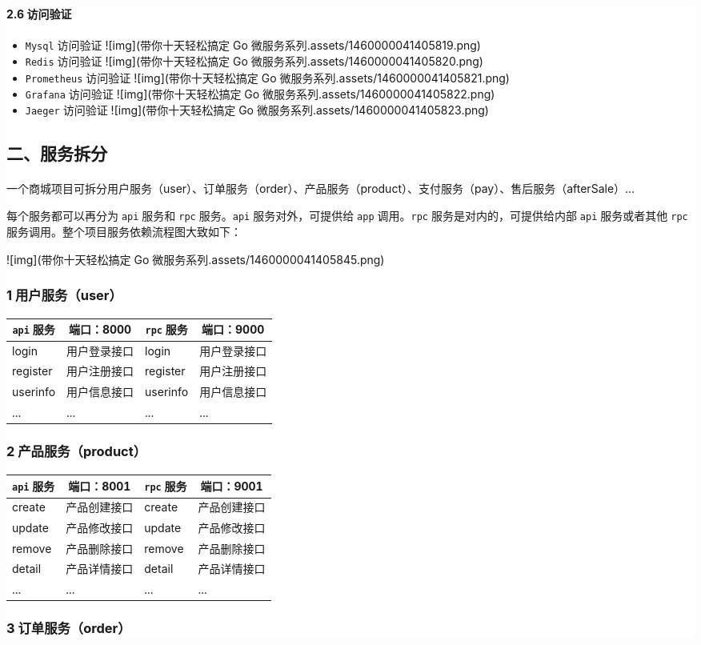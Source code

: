 #### 2.6 访问验证

- `Mysql` 访问验证
  ![img](带你十天轻松搞定 Go 微服务系列.assets/1460000041405819.png)
- `Redis` 访问验证
  ![img](带你十天轻松搞定 Go 微服务系列.assets/1460000041405820.png)
- `Prometheus` 访问验证
  ![img](带你十天轻松搞定 Go 微服务系列.assets/1460000041405821.png)
- `Grafana` 访问验证
  ![img](带你十天轻松搞定 Go 微服务系列.assets/1460000041405822.png)
- `Jaeger` 访问验证
  ![img](带你十天轻松搞定 Go 微服务系列.assets/1460000041405823.png)

## 二、服务拆分

一个商城项目可拆分用户服务（user）、订单服务（order）、产品服务（product）、支付服务（pay）、售后服务（afterSale）...

每个服务都可以再分为 `api` 服务和 `rpc` 服务。`api` 服务对外，可提供给 `app` 调用。`rpc` 服务是对内的，可提供给内部 `api` 服务或者其他 `rpc` 服务调用。整个项目服务依赖流程图大致如下：

![img](带你十天轻松搞定 Go 微服务系列.assets/1460000041405845.png)

### 1 用户服务（user）

| `api` 服务 | 端口：8000   | `rpc` 服务 | 端口：9000   |
| ---------- | ------------ | ---------- | ------------ |
| login      | 用户登录接口 | login      | 用户登录接口 |
| register   | 用户注册接口 | register   | 用户注册接口 |
| userinfo   | 用户信息接口 | userinfo   | 用户信息接口 |
| ...        | ...          | ...        | ...          |

### 2 产品服务（product）

| `api` 服务 | 端口：8001   | `rpc` 服务 | 端口：9001   |
| ---------- | ------------ | ---------- | ------------ |
| create     | 产品创建接口 | create     | 产品创建接口 |
| update     | 产品修改接口 | update     | 产品修改接口 |
| remove     | 产品删除接口 | remove     | 产品删除接口 |
| detail     | 产品详情接口 | detail     | 产品详情接口 |
| ...        | ...          | ...        | ...          |

### 3 订单服务（order）
